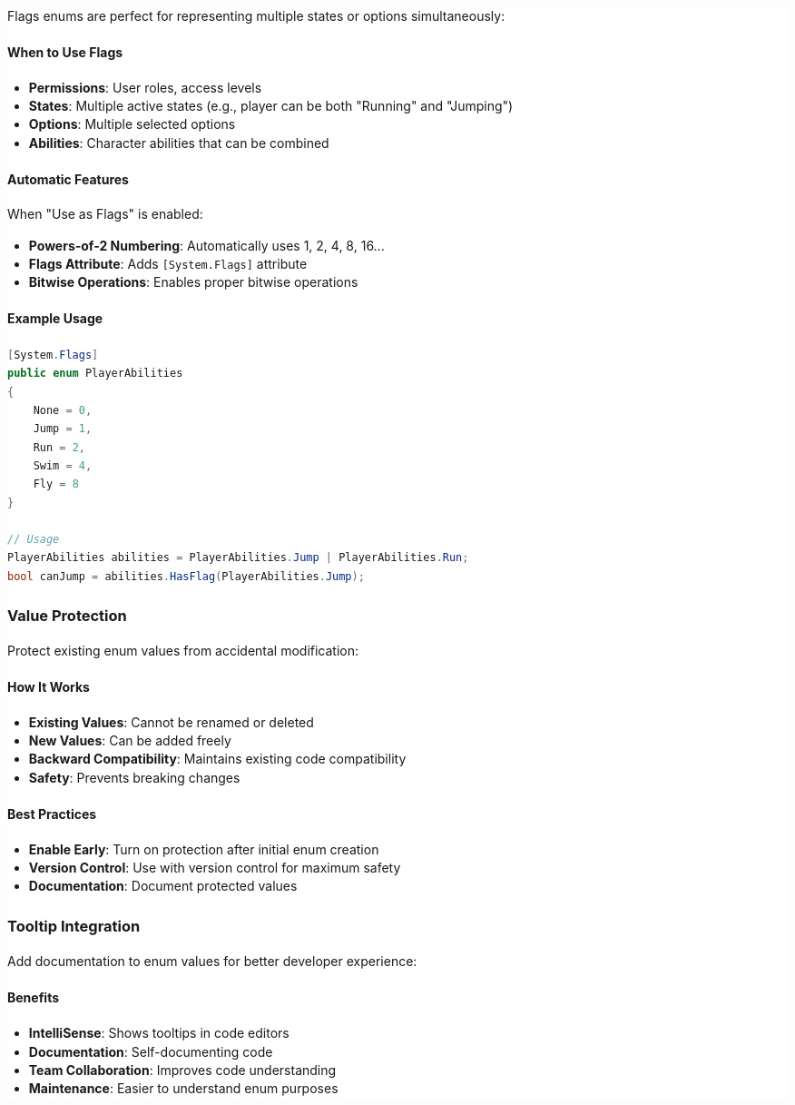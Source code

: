 Flags enums are perfect for representing multiple states or options simultaneously:

#### When to Use Flags
- **Permissions**: User roles, access levels
- **States**: Multiple active states (e.g., player can be both "Running" and "Jumping")
- **Options**: Multiple selected options
- **Abilities**: Character abilities that can be combined

#### Automatic Features
When "Use as Flags" is enabled:
- **Powers-of-2 Numbering**: Automatically uses 1, 2, 4, 8, 16...
- **Flags Attribute**: Adds `[System.Flags]` attribute
- **Bitwise Operations**: Enables proper bitwise operations

#### Example Usage
```csharp
[System.Flags]
public enum PlayerAbilities
{
    None = 0,
    Jump = 1,
    Run = 2,
    Swim = 4,
    Fly = 8
}

// Usage
PlayerAbilities abilities = PlayerAbilities.Jump | PlayerAbilities.Run;
bool canJump = abilities.HasFlag(PlayerAbilities.Jump);
```

### Value Protection

Protect existing enum values from accidental modification:

#### How It Works
- **Existing Values**: Cannot be renamed or deleted
- **New Values**: Can be added freely
- **Backward Compatibility**: Maintains existing code compatibility
- **Safety**: Prevents breaking changes

#### Best Practices
- **Enable Early**: Turn on protection after initial enum creation
- **Version Control**: Use with version control for maximum safety
- **Documentation**: Document protected values

### Tooltip Integration

Add documentation to enum values for better developer experience:

#### Benefits
- **IntelliSense**: Shows tooltips in code editors
- **Documentation**: Self-documenting code
- **Team Collaboration**: Improves code understanding
- **Maintenance**: Easier to understand enum purposes
